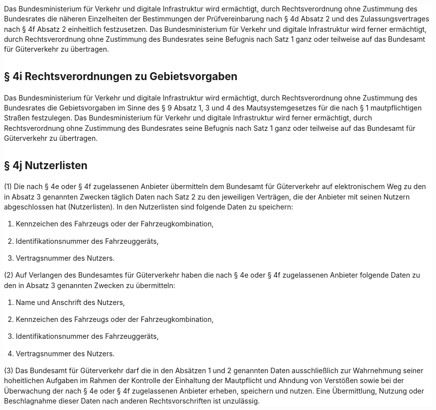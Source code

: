 Das Bundesministerium für Verkehr und digitale Infrastruktur wird
ermächtigt, durch Rechtsverordnung ohne Zustimmung des Bundesrates die
näheren Einzelheiten der Bestimmungen der Prüfvereinbarung nach § 4d
Absatz 2 und des Zulassungsvertrages nach § 4f Absatz 2 einheitlich
festzusetzen. Das Bundesministerium für Verkehr und digitale
Infrastruktur wird ferner ermächtigt, durch Rechtsverordnung ohne
Zustimmung des Bundesrates seine Befugnis nach Satz 1 ganz oder
teilweise auf das Bundesamt für Güterverkehr zu übertragen.


## § 4i Rechtsverordnungen zu Gebietsvorgaben

Das Bundesministerium für Verkehr und digitale Infrastruktur wird
ermächtigt, durch Rechtsverordnung ohne Zustimmung des Bundesrates die
Gebietsvorgaben im Sinne des § 9 Absatz 1, 3 und 4 des
Mautsystemgesetzes für die nach § 1 mautpflichtigen Straßen
festzulegen. Das Bundesministerium für Verkehr und digitale
Infrastruktur wird ferner ermächtigt, durch Rechtsverordnung ohne
Zustimmung des Bundesrates seine Befugnis nach Satz 1 ganz oder
teilweise auf das Bundesamt für Güterverkehr zu übertragen.


## § 4j Nutzerlisten

(1) Die nach § 4e oder § 4f zugelassenen Anbieter übermitteln dem
Bundesamt für Güterverkehr auf elektronischem Weg zu den in Absatz 3
genannten Zwecken täglich Daten nach Satz 2 zu den jeweiligen
Verträgen, die der Anbieter mit seinen Nutzern abgeschlossen hat
(Nutzerlisten). In den Nutzerlisten sind folgende Daten zu speichern:

1.  Kennzeichen des Fahrzeugs oder der Fahrzeugkombination,


2.  Identifikationsnummer des Fahrzeuggeräts,


3.  Vertragsnummer des Nutzers.




(2) Auf Verlangen des Bundesamtes für Güterverkehr haben die nach § 4e
oder § 4f zugelassenen Anbieter folgende Daten zu den in Absatz 3
genannten Zwecken zu übermitteln:

1.  Name und Anschrift des Nutzers,


2.  Kennzeichen des Fahrzeugs oder der Fahrzeugkombination,


3.  Identifikationsnummer des Fahrzeuggeräts,


4.  Vertragsnummer des Nutzers.




(3) Das Bundesamt für Güterverkehr darf die in den Absätzen 1 und 2
genannten Daten ausschließlich zur Wahrnehmung seiner hoheitlichen
Aufgaben im Rahmen der Kontrolle der Einhaltung der Mautpflicht und
Ahndung von Verstößen sowie bei der Überwachung der nach § 4e oder §
4f zugelassenen Anbieter erheben, speichern und nutzen. Eine
Übermittlung, Nutzung oder Beschlagnahme dieser Daten nach anderen
Rechtsvorschriften ist unzulässig.
